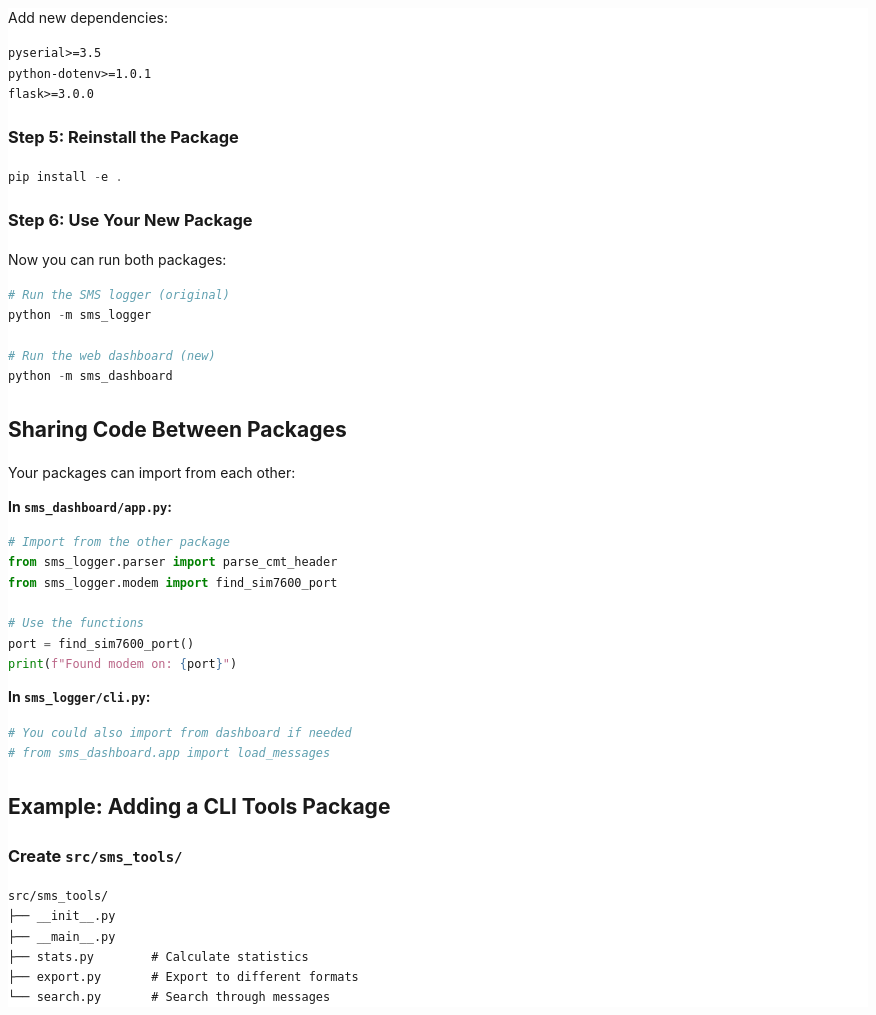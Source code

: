 Add new dependencies:

```txt
pyserial>=3.5
python-dotenv>=1.0.1
flask>=3.0.0
```

### Step 5: Reinstall the Package

```powershell
pip install -e .
```

### Step 6: Use Your New Package

Now you can run both packages:

```powershell
# Run the SMS logger (original)
python -m sms_logger

# Run the web dashboard (new)
python -m sms_dashboard
```

## Sharing Code Between Packages

Your packages can import from each other:

**In `sms_dashboard/app.py`:**

```python
# Import from the other package
from sms_logger.parser import parse_cmt_header
from sms_logger.modem import find_sim7600_port

# Use the functions
port = find_sim7600_port()
print(f"Found modem on: {port}")
```

**In `sms_logger/cli.py`:**

```python
# You could also import from dashboard if needed
# from sms_dashboard.app import load_messages
```

## Example: Adding a CLI Tools Package

### Create `src/sms_tools/`

```
src/sms_tools/
├── __init__.py
├── __main__.py
├── stats.py        # Calculate statistics
├── export.py       # Export to different formats
└── search.py       # Search through messages
```
